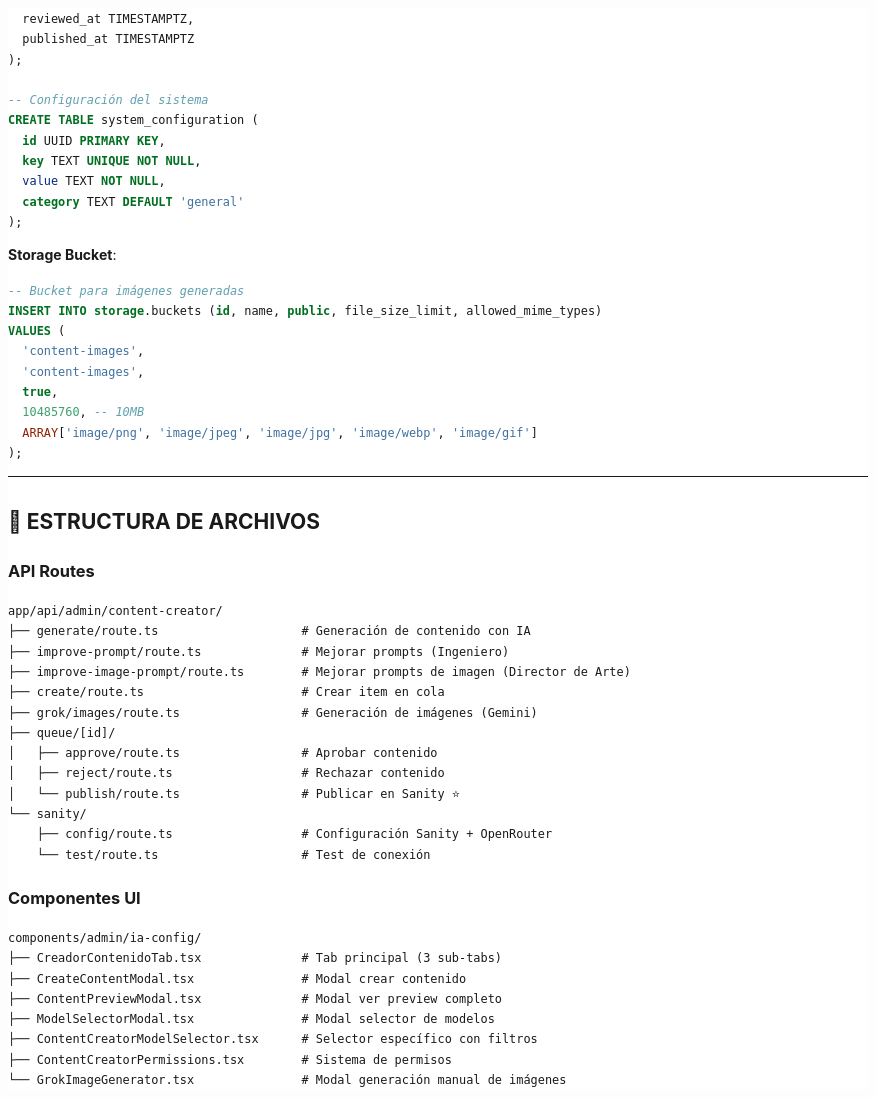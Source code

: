 ```sql
  reviewed_at TIMESTAMPTZ,
  published_at TIMESTAMPTZ
);

-- Configuración del sistema
CREATE TABLE system_configuration (
  id UUID PRIMARY KEY,
  key TEXT UNIQUE NOT NULL,
  value TEXT NOT NULL,
  category TEXT DEFAULT 'general'
);
```

**Storage Bucket**:
```sql
-- Bucket para imágenes generadas
INSERT INTO storage.buckets (id, name, public, file_size_limit, allowed_mime_types)
VALUES (
  'content-images',
  'content-images',
  true,
  10485760, -- 10MB
  ARRAY['image/png', 'image/jpeg', 'image/jpg', 'image/webp', 'image/gif']
);
```

---

## 📁 ESTRUCTURA DE ARCHIVOS

### **API Routes**

```
app/api/admin/content-creator/
├── generate/route.ts                    # Generación de contenido con IA
├── improve-prompt/route.ts              # Mejorar prompts (Ingeniero)
├── improve-image-prompt/route.ts        # Mejorar prompts de imagen (Director de Arte)
├── create/route.ts                      # Crear item en cola
├── grok/images/route.ts                 # Generación de imágenes (Gemini)
├── queue/[id]/
│   ├── approve/route.ts                 # Aprobar contenido
│   ├── reject/route.ts                  # Rechazar contenido
│   └── publish/route.ts                 # Publicar en Sanity ⭐
└── sanity/
    ├── config/route.ts                  # Configuración Sanity + OpenRouter
    └── test/route.ts                    # Test de conexión
```

### **Componentes UI**

```
components/admin/ia-config/
├── CreadorContenidoTab.tsx              # Tab principal (3 sub-tabs)
├── CreateContentModal.tsx               # Modal crear contenido
├── ContentPreviewModal.tsx              # Modal ver preview completo
├── ModelSelectorModal.tsx               # Modal selector de modelos
├── ContentCreatorModelSelector.tsx      # Selector específico con filtros
├── ContentCreatorPermissions.tsx        # Sistema de permisos
└── GrokImageGenerator.tsx               # Modal generación manual de imágenes
```
